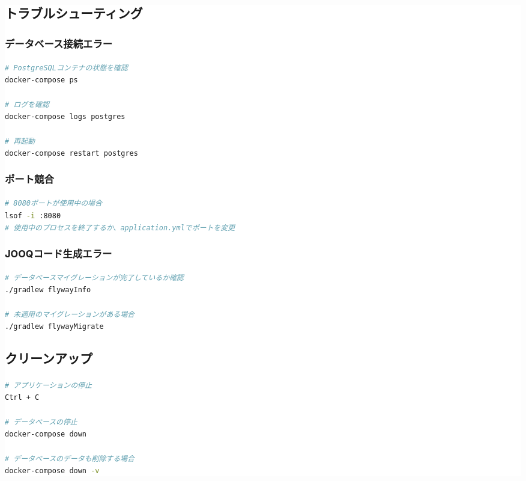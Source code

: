 ## トラブルシューティング

### データベース接続エラー
```bash
# PostgreSQLコンテナの状態を確認
docker-compose ps

# ログを確認
docker-compose logs postgres

# 再起動
docker-compose restart postgres
```

### ポート競合
```bash
# 8080ポートが使用中の場合
lsof -i :8080
# 使用中のプロセスを終了するか、application.ymlでポートを変更
```

### JOOQコード生成エラー
```bash
# データベースマイグレーションが完了しているか確認
./gradlew flywayInfo

# 未適用のマイグレーションがある場合
./gradlew flywayMigrate
```

## クリーンアップ

```bash
# アプリケーションの停止
Ctrl + C

# データベースの停止
docker-compose down

# データベースのデータも削除する場合
docker-compose down -v
```